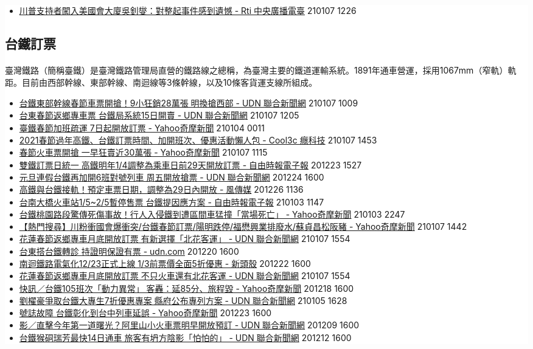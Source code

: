 - [川普支持者闖入美國會大廈吳釗燮：對整起事件感到遺憾 - Rti 中央廣播電臺](https://www.rti.org.tw/news/view/id/2088476 "川普支持者闖入美國會大廈吳釗燮：對整起事件感到遺憾 - Rti 中央廣播電臺") 210107 1226

## 台鐵訂票

臺灣鐵路（簡稱臺鐵）是臺灣鐵路管理局直營的鐵路線之總稱，為臺灣主要的鐵道運輸系統。1891年通車營運，採用1067mm（窄軌）軌距。目前由西部幹線、東部幹線、南迴線等3條幹線，以及10條客貨運支線所組成。
- [台鐵東部幹線春節車票開搶！9小狂銷28萬張 明換搶西部 - UDN 聯合新聞網](https://udn.com/news/story/7266/5154504 "台鐵東部幹線春節車票開搶！9小狂銷28萬張 明換搶西部 - UDN 聯合新聞網") 210107 1009
- [台東春節返鄉專車票 台鐵局系統15日開賣 - UDN 聯合新聞網](https://udn.com/news/story/7328/5154783 "台東春節返鄉專車票 台鐵局系統15日開賣 - UDN 聯合新聞網") 210107 1205
- [臺鐵春節加班疏運 7日起開放訂票 - Yahoo奇摩新聞](https://tw.news.yahoo.com/%E8%87%BA%E9%90%B5%E6%98%A5%E7%AF%80%E5%8A%A0%E7%8F%AD%E7%96%8F%E9%81%8B-7%E6%97%A5%E8%B5%B7%E9%96%8B%E6%94%BE%E8%A8%82%E7%A5%A8-160000013.html "臺鐵春節加班疏運 7日起開放訂票 - Yahoo奇摩新聞") 210104 0011
- [2021春節過年高鐵、台鐵訂票時間、加開班次、優惠活動懶人包 - Cool3c 癮科技](https://www.cool3c.com/article/159062 "2021春節過年高鐵、台鐵訂票時間、加開班次、優惠活動懶人包 - Cool3c 癮科技") 210107 1453
- [春節火車票開搶 一早狂賣近30萬張 - Yahoo奇摩新聞](https://tw.news.yahoo.com/%E6%98%A5%E7%AF%80%E7%81%AB%E8%BB%8A%E7%A5%A8%E9%96%8B%E6%90%B6-%E6%97%A9%E7%8B%82%E8%B3%A3%E8%BF%9130%E8%90%AC%E5%BC%B5-031533631.html "春節火車票開搶 一早狂賣近30萬張 - Yahoo奇摩新聞") 210107 1115
- [雙鐵訂票日統一 高鐵明年1/4調整為乘車日前29天開放訂票 - 自由時報電子報](https://news.ltn.com.tw/news/life/breakingnews/3389933 "雙鐵訂票日統一 高鐵明年1/4調整為乘車日前29天開放訂票 - 自由時報電子報") 201223 1527
- [元旦連假台鐵再加開6班對號列車 周五開放搶票 - UDN 聯合新聞網](https://udn.com/news/story/7266/5118011 "元旦連假台鐵再加開6班對號列車 周五開放搶票 - UDN 聯合新聞網") 201224 1600
- [高鐵與台鐵接軌！預定車票日期，調整為29日內開放 - 風傳媒](https://www.storm.mg/article/3332561 "高鐵與台鐵接軌！預定車票日期，調整為29日內開放 - 風傳媒") 201226 1136
- [台南大橋火車站1/5~2/5暫停售票 台鐵提因應方案 - 自由時報電子報](https://news.ltn.com.tw/news/life/breakingnews/3399903 "台南大橋火車站1/5~2/5暫停售票 台鐵提因應方案 - 自由時報電子報") 210103 1147
- [台鐵桃園路段驚傳死傷事故！行人入侵鐵到遭區間車猛撞「當場死亡」 - Yahoo奇摩新聞](https://tw.news.yahoo.com/%E5%8F%B0%E9%90%B5%E9%A9%9A%E5%82%B3%E6%AD%BB%E5%82%B7%E4%BA%8B%E6%95%85-%E8%A1%8C%E4%BA%BA%E5%85%A5%E4%BE%B5%E9%90%B5%E5%88%B0%E9%81%AD%E5%8D%80%E9%96%93%E8%BB%8A%E7%8C%9B%E6%92%9E-%E7%95%B6%E5%A0%B4%E6%AD%BB%E4%BA%A1-141423997.html "台鐵桃園路段驚傳死傷事故！行人入侵鐵到遭區間車猛撞「當場死亡」 - Yahoo奇摩新聞") 210103 2247
- [【熱門搜尋】川粉衝國會爆衝突/台鐵春節訂票/陽明跌停/福懋興業排廢水/蘇貞昌松阪豬 - Yahoo奇摩新聞](https://tw.news.yahoo.com/%E7%86%B1%E9%96%80%E6%90%9C%E5%B0%8B%E5%B7%9D%E7%B2%89%E8%A1%9D%E5%9C%8B%E6%9C%83%E7%88%86%E8%A1%9D%E7%AA%81%E5%8F%B0%E9%90%B5%E6%98%A5%E7%AF%80%E8%A8%82%E7%A5%A8%E9%99%BD%E6%98%8E%E8%B7%8C%E5%81%9C%E7%A6%8F%E6%87%8B%E8%88%88%E6%A5%AD%E6%8E%92%E5%BB%A2%E6%B0%B4%E8%98%87%E8%B2%9E%E6%98%8C%E6%9D%BE%E9%98%AA%E8%B1%AC-064214046.html "【熱門搜尋】川粉衝國會爆衝突/台鐵春節訂票/陽明跌停/福懋興業排廢水/蘇貞昌松阪豬 - Yahoo奇摩新聞") 210107 1442
- [花蓮春節返鄉專車月底開放訂票 有新選擇「北花客運」 - UDN 聯合新聞網](https://udn.com/news/story/7266/5155631 "花蓮春節返鄉專車月底開放訂票 有新選擇「北花客運」 - UDN 聯合新聞網") 210107 1554
- [台東搭台鐵轉診 持證明保證有票 - udn.com](https://udn.com/news/story/7328/5106241 "台東搭台鐵轉診 持證明保證有票 - udn.com") 201220 1600
- [南迴鐵路電氣化12/23正式上線 1/3前票價全面5折優惠 - 新頭殼](https://newtalk.tw/news/view/2020-12-22/512601 "南迴鐵路電氣化12/23正式上線 1/3前票價全面5折優惠 - 新頭殼") 201222 1600
- [花蓮春節返鄉專車月底開放訂票 不只火車還有北花客運 - UDN 聯合新聞網](https://udn.com/news/story/7328/5155631?from=udn-ch1_breaknews-1-cate3-news "花蓮春節返鄉專車月底開放訂票 不只火車還有北花客運 - UDN 聯合新聞網") 210107 1554
- [快訊／台鐵105班次「動力異常」 客轟：延85分、旅程毀 - Yahoo奇摩新聞](https://tw.news.yahoo.com/%E5%BF%AB%E8%A8%8A-%E5%8F%B0%E9%90%B5105%E7%8F%AD%E6%AC%A1-%E5%8B%95%E5%8A%9B%E7%95%B0%E5%B8%B8-%E5%AE%A2%E8%BD%9F-%E5%BB%B685%E5%88%86-031704555.html "快訊／台鐵105班次「動力異常」 客轟：延85分、旅程毀 - Yahoo奇摩新聞") 201218 1600
- [劉櫂豪爭取台鐵大專生7折優惠專案 縣府公布專列方案 - UDN 聯合新聞網](https://udn.com/news/story/7266/5149429?from=udn-catelistnews_ch2 "劉櫂豪爭取台鐵大專生7折優惠專案 縣府公布專列方案 - UDN 聯合新聞網") 210105 1628
- [號誌故障 台鐵彰化到台中列車延誤 - Yahoo奇摩新聞](https://tw.news.yahoo.com/%E8%99%9F%E8%AA%8C%E6%95%85%E9%9A%9C-%E5%8F%B0%E9%90%B5%E5%BD%B0%E5%8C%96%E5%88%B0%E5%8F%B0%E4%B8%AD%E5%88%97%E8%BB%8A%E5%BB%B6%E8%AA%A4-010810556.html "號誌故障 台鐵彰化到台中列車延誤 - Yahoo奇摩新聞") 201223 1600
- [影／直擊今年第一道曙光？阿里山小火車票明早開放預訂 - UDN 聯合新聞網](https://udn.com/news/story/7266/5079166 "影／直擊今年第一道曙光？阿里山小火車票明早開放預訂 - UDN 聯合新聞網") 201209 1600
- [台鐵猴硐瑞芳最快14日通車 旅客有坍方陰影「怕怕的」 - UDN 聯合新聞網](https://udn.com/news/story/121837/5087936 "台鐵猴硐瑞芳最快14日通車 旅客有坍方陰影「怕怕的」 - UDN 聯合新聞網") 201212 1600
